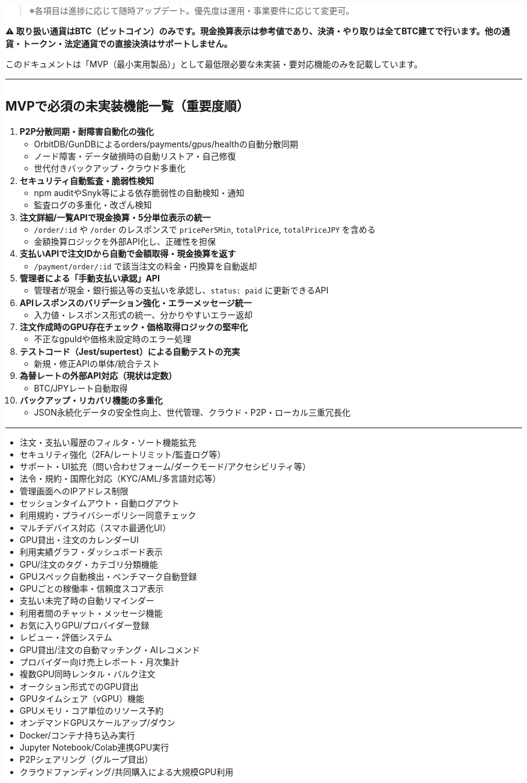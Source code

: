 > ※各項目は進捗に応じて随時アップデート。優先度は運用・事業要件に応じて変更可。


**⚠️ 取り扱い通貨はBTC（ビットコイン）のみです。現金換算表示は参考値であり、決済・やり取りは全てBTC建てで行います。他の通貨・トークン・法定通貨での直接決済はサポートしません。**

このドキュメントは「MVP（最小実用製品）」として最低限必要な未実装・要対応機能のみを記載しています。

---

## MVPで必須の未実装機能一覧（重要度順）

1. **P2P分散同期・耐障害自動化の強化**
    - OrbitDB/GunDBによるorders/payments/gpus/healthの自動分散同期
    - ノード障害・データ破損時の自動リストア・自己修復
    - 世代付きバックアップ・クラウド多重化
2. **セキュリティ自動監査・脆弱性検知**
    - npm auditやSnyk等による依存脆弱性の自動検知・通知
    - 監査ログの多重化・改ざん検知
3. **注文詳細/一覧APIで現金換算・5分単位表示の統一**
    - `/order/:id` や `/order` のレスポンスで `pricePer5Min`, `totalPrice`, `totalPriceJPY` を含める
    - 金額換算ロジックを外部API化し、正確性を担保
4. **支払いAPIで注文IDから自動で金額取得・現金換算を返す**
    - `/payment/order/:id` で該当注文の料金・円換算を自動返却
5. **管理者による「手動支払い承認」API**
    - 管理者が現金・銀行振込等の支払いを承認し、`status: paid` に更新できるAPI
6. **APIレスポンスのバリデーション強化・エラーメッセージ統一**
    - 入力値・レスポンス形式の統一、分かりやすいエラー返却
7. **注文作成時のGPU存在チェック・価格取得ロジックの堅牢化**
    - 不正なgpuIdや価格未設定時のエラー処理
8. **テストコード（Jest/supertest）による自動テストの充実**
    - 新規・修正APIの単体/統合テスト
9. **為替レートの外部API対応（現状は定数）**
    - BTC/JPYレート自動取得
10. **バックアップ・リカバリ機能の多重化**
    - JSON永続化データの安全性向上、世代管理、クラウド・P2P・ローカル三重冗長化

---

- 注文・支払い履歴のフィルタ・ソート機能拡充
- セキュリティ強化（2FA/レートリミット/監査ログ等）
- サポート・UI拡充（問い合わせフォーム/ダークモード/アクセシビリティ等）
- 法令・規約・国際化対応（KYC/AML/多言語対応等）
- 管理画面へのIPアドレス制限
- セッションタイムアウト・自動ログアウト
- 利用規約・プライバシーポリシー同意チェック
- マルチデバイス対応（スマホ最適化UI）
- GPU貸出・注文のカレンダーUI
- 利用実績グラフ・ダッシュボード表示
- GPU/注文のタグ・カテゴリ分類機能
- GPUスペック自動検出・ベンチマーク自動登録
- GPUごとの稼働率・信頼度スコア表示
- 支払い未完了時の自動リマインダー
- 利用者間のチャット・メッセージ機能
- お気に入りGPU/プロバイダー登録
- レビュー・評価システム
- GPU貸出/注文の自動マッチング・AIレコメンド
- プロバイダー向け売上レポート・月次集計
- 複数GPU同時レンタル・バルク注文
- オークション形式でのGPU貸出
- GPUタイムシェア（vGPU）機能
- GPUメモリ・コア単位のリソース予約
- オンデマンドGPUスケールアップ/ダウン
- Docker/コンテナ持ち込み実行
- Jupyter Notebook/Colab連携GPU実行
- P2Pシェアリング（グループ貸出）
- クラウドファンディング/共同購入による大規模GPU利用